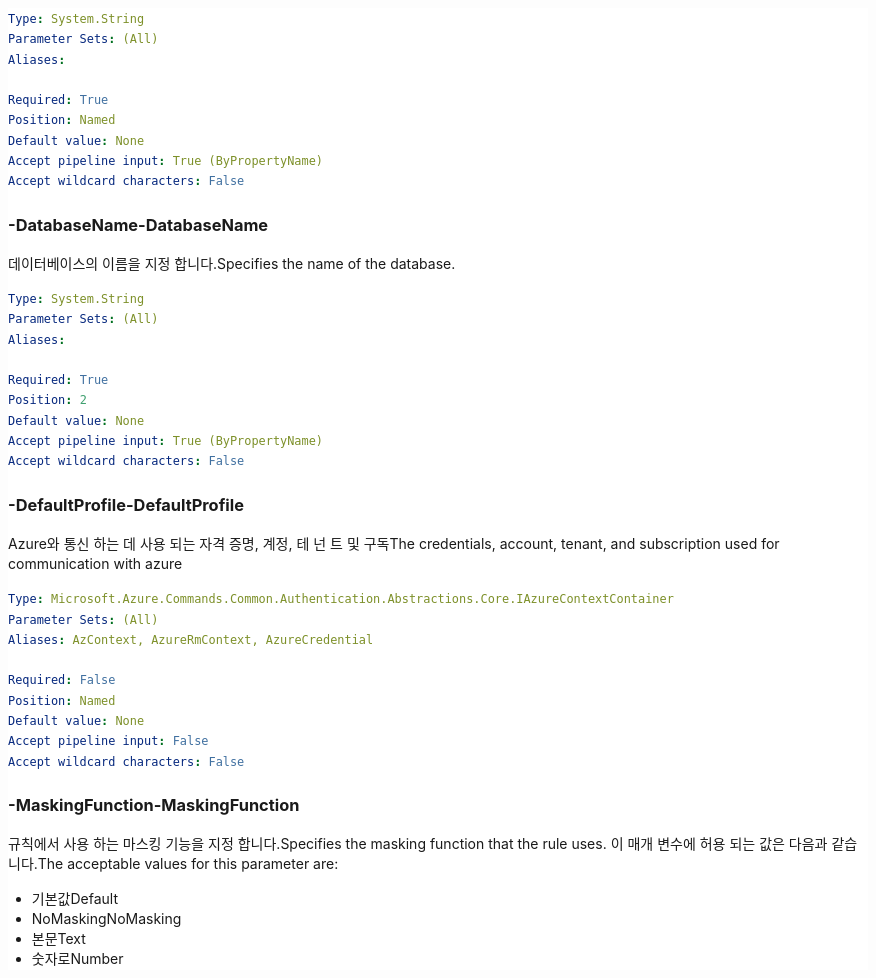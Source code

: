 ```yaml
Type: System.String
Parameter Sets: (All)
Aliases:

Required: True
Position: Named
Default value: None
Accept pipeline input: True (ByPropertyName)
Accept wildcard characters: False
```

### <span data-ttu-id="d6356-123">-DatabaseName</span><span class="sxs-lookup"><span data-stu-id="d6356-123">-DatabaseName</span></span>
<span data-ttu-id="d6356-124">데이터베이스의 이름을 지정 합니다.</span><span class="sxs-lookup"><span data-stu-id="d6356-124">Specifies the name of the database.</span></span>

```yaml
Type: System.String
Parameter Sets: (All)
Aliases:

Required: True
Position: 2
Default value: None
Accept pipeline input: True (ByPropertyName)
Accept wildcard characters: False
```

### <span data-ttu-id="d6356-125">-DefaultProfile</span><span class="sxs-lookup"><span data-stu-id="d6356-125">-DefaultProfile</span></span>
<span data-ttu-id="d6356-126">Azure와 통신 하는 데 사용 되는 자격 증명, 계정, 테 넌 트 및 구독</span><span class="sxs-lookup"><span data-stu-id="d6356-126">The credentials, account, tenant, and subscription used for communication with azure</span></span>

```yaml
Type: Microsoft.Azure.Commands.Common.Authentication.Abstractions.Core.IAzureContextContainer
Parameter Sets: (All)
Aliases: AzContext, AzureRmContext, AzureCredential

Required: False
Position: Named
Default value: None
Accept pipeline input: False
Accept wildcard characters: False
```

### <span data-ttu-id="d6356-127">-MaskingFunction</span><span class="sxs-lookup"><span data-stu-id="d6356-127">-MaskingFunction</span></span>
<span data-ttu-id="d6356-128">규칙에서 사용 하는 마스킹 기능을 지정 합니다.</span><span class="sxs-lookup"><span data-stu-id="d6356-128">Specifies the masking function that the rule uses.</span></span>
<span data-ttu-id="d6356-129">이 매개 변수에 허용 되는 값은 다음과 같습니다.</span><span class="sxs-lookup"><span data-stu-id="d6356-129">The acceptable values for this parameter are:</span></span>
- <span data-ttu-id="d6356-130">기본값</span><span class="sxs-lookup"><span data-stu-id="d6356-130">Default</span></span>
- <span data-ttu-id="d6356-131">NoMasking</span><span class="sxs-lookup"><span data-stu-id="d6356-131">NoMasking</span></span>
- <span data-ttu-id="d6356-132">본문</span><span class="sxs-lookup"><span data-stu-id="d6356-132">Text</span></span>
- <span data-ttu-id="d6356-133">숫자로</span><span class="sxs-lookup"><span data-stu-id="d6356-133">Number</span></span>